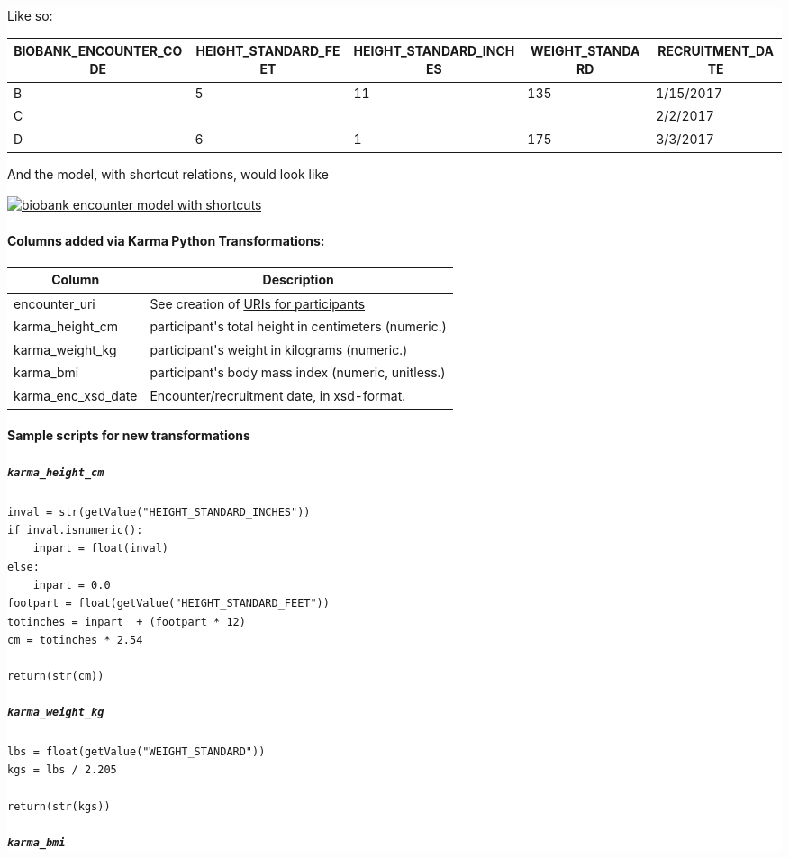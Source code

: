 
Like so:

| BIOBANK_ENCOUNTER_CODE | HEIGHT_STANDARD_FEET | HEIGHT_STANDARD_INCHES | WEIGHT_STANDARD | RECRUITMENT_DATE |
|------------------------|----------------------|------------------------|-----------------|------------------------|
| B                      |                    5 |                     11 |             135 | 1/15/2017              |
| C                      |                      |                        |                 | 2/2/2017               |
| D                      |                    6 |                      1 |             175 | 3/3/2017               |


And the model, with shortcut relations, would look like


[![biobank encounter model with shortcuts](img4docs/bb_enc_with_sc.png)](img4docs/bb_enc_with_sc.png)

#### Columns added via Karma Python Transformations:

Column | Description
--- | ---
encounter_uri  | See creation of [URIs for participants](#part_uri_xform)  
karma_height_cm | participant's total height in centimeters (numeric.)
karma_weight_kg | participant's weight in kilograms (numeric.)
karma_bmi | participant's body mass index (numeric, unitless.)
karma_enc_xsd_date | [Encounter/recruitment](#recruitmentdate_clarification) date, in [xsd-format](#xsd_date_conversion).

#### Sample scripts for new transformations

##### `karma_height_cm`

```
inval = str(getValue("HEIGHT_STANDARD_INCHES"))
if inval.isnumeric():
    inpart = float(inval)
else:
    inpart = 0.0
footpart = float(getValue("HEIGHT_STANDARD_FEET"))
totinches = inpart  + (footpart * 12)
cm = totinches * 2.54

return(str(cm))
```


##### `karma_weight_kg`

```
lbs = float(getValue("WEIGHT_STANDARD"))
kgs = lbs / 2.205

return(str(kgs))
```


##### `karma_bmi`
